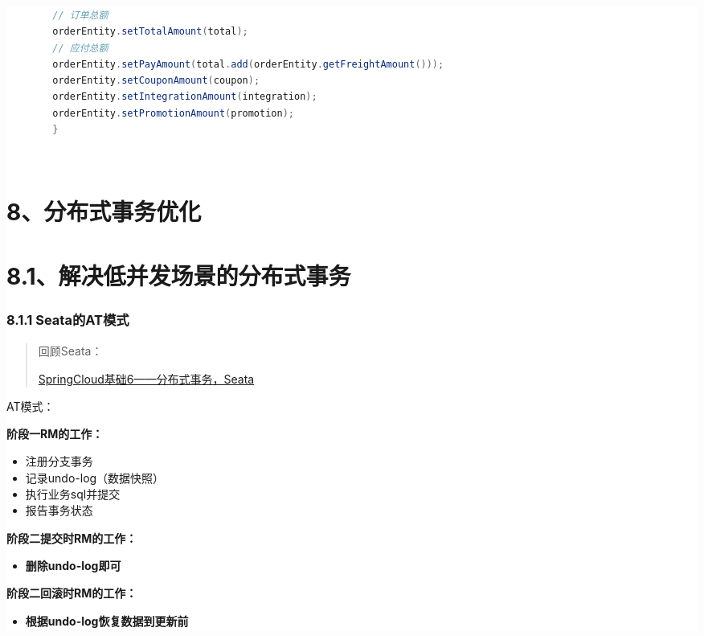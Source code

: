 ```java
        // 订单总额
        orderEntity.setTotalAmount(total);
        // 应付总额
        orderEntity.setPayAmount(total.add(orderEntity.getFreightAmount()));
        orderEntity.setCouponAmount(coupon);
        orderEntity.setIntegrationAmount(integration);
        orderEntity.setPromotionAmount(promotion);
        }
```

![点击并拖拽以移动](data:image/gif;base64,R0lGODlhAQABAPABAP///wAAACH5BAEKAAAALAAAAAABAAEAAAICRAEAOw==)

# 8、分布式事务优化

# 8.1、解决低并发场景的分布式事务

### 8.1.1 Seata的AT模式



> 回顾Seata：
>
> [SpringCloud基础6——分布式事务，Seata](https://blog.csdn.net/qq_40991313/article/details/126898388?spm=1001.2014.3001.5501)

AT模式： 

**阶段一RM的工作：**

- 注册分支事务
- 记录undo-log（数据快照）
- 执行业务sql并提交
- 报告事务状态

**阶段二提交时RM的工作：**

- **删除undo-log即可**

**阶段二回滚时RM的工作：**

- **根据undo-log恢复数据到更新前**
